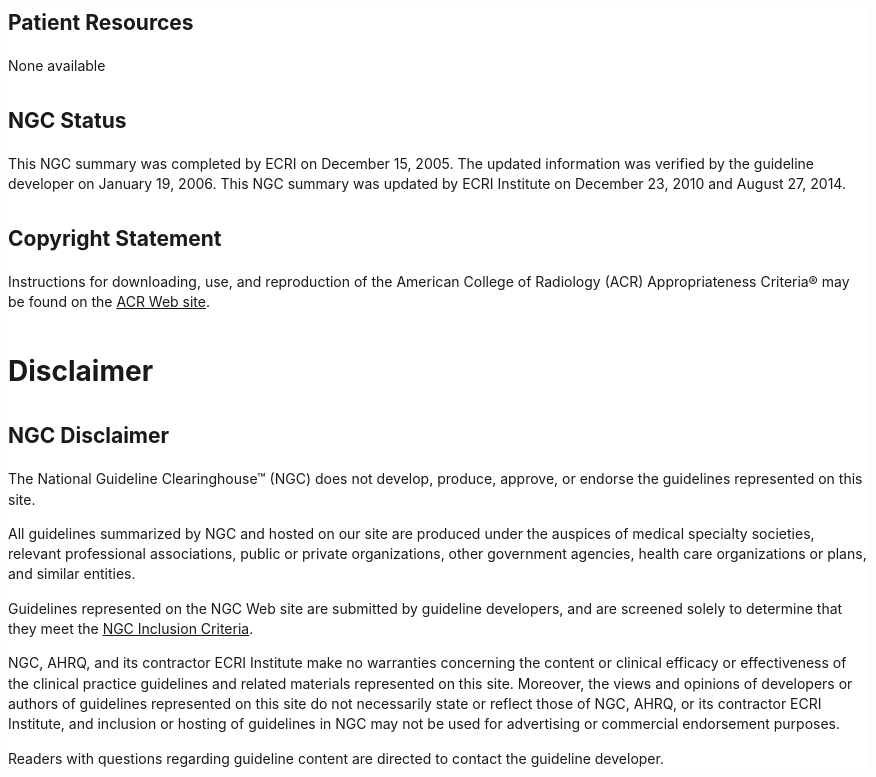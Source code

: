

## Patient Resources



None available

## NGC Status



This NGC summary was completed by ECRI on December 15, 2005. The updated information was verified by the guideline developer on January 19, 2006. This NGC summary was updated by ECRI Institute on December 23, 2010 and August 27, 2014.

## Copyright Statement



Instructions for downloading, use, and reproduction of the American College of Radiology (ACR) Appropriateness Criteria® may be found on the [ACR Web site](http://www.acr.org/Quality-Safety/Appropriateness-Criteria/TermsConditions "ACR Web site").

# Disclaimer

## NGC Disclaimer



The National Guideline Clearinghouse™ (NGC) does not develop, produce, approve, or endorse the guidelines represented on this site.

All guidelines summarized by NGC and hosted on our site are produced under the auspices of medical specialty societies, relevant professional associations, public or private organizations, other government agencies, health care organizations or plans, and similar entities.

Guidelines represented on the NGC Web site are submitted by guideline developers, and are screened solely to determine that they meet the [NGC Inclusion Criteria](/help-and-about/summaries/inclusion-criteria).

NGC, AHRQ, and its contractor ECRI Institute make no warranties concerning the content or clinical efficacy or effectiveness of the clinical practice guidelines and related materials represented on this site. Moreover, the views and opinions of developers or authors of guidelines represented on this site do not necessarily state or reflect those of NGC, AHRQ, or its contractor ECRI Institute, and inclusion or hosting of guidelines in NGC may not be used for advertising or commercial endorsement purposes.

Readers with questions regarding guideline content are directed to contact the guideline developer.

